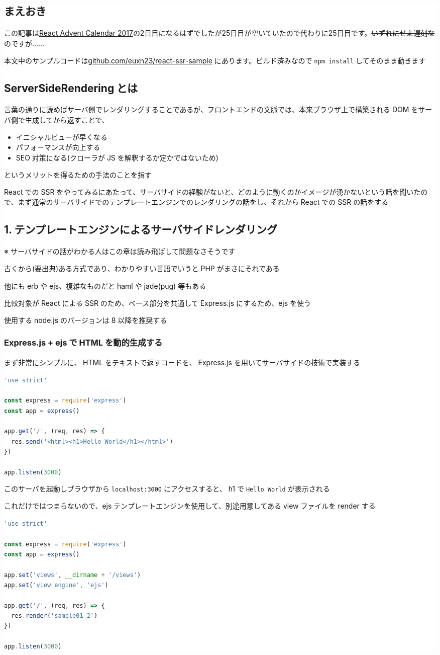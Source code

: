 ## まえおき
この記事は[React Advent Calendar 2017](https://qiita.com/advent-calendar/2017/react)の2日目になるはずでしたが25日目が空いていたので代わりに25日目です。~~いずれにせよ遅刻なのですが……~~

本文中のサンプルコードは[github.com/euxn23/react-ssr-sample](https://github.com/euxn23/react-ssr-sample) にあります。ビルド済みなので `npm install` してそのまま動きます

## ServerSideRendering とは
言葉の通りに読めばサーバ側でレンダリングすることであるが、フロントエンドの文脈では、本来ブラウザ上で構築される DOM をサーバ側で生成してから返すことで、

- イニシャルビューが早くなる
- パフォーマンスが向上する
- SEO 対策になる(クローラが JS を解釈するか定かではないため)

というメリットを得るための手法のことを指す

React での SSR をやってみるにあたって、サーバサイドの経験がないと、どのように動くのかイメージが湧かないという話を聞いたので、まず通常のサーバサイドでのテンプレートエンジンでのレンダリングの話をし、それから React での SSR の話をする

## 1. テンプレートエンジンによるサーバサイドレンダリング
※ サーバサイドの話がわかる人はこの章は読み飛ばして問題なさそうです

古くから(要出典)ある方式であり、わかりやすい言語でいうと PHP がまさにそれである

他にも erb や ejs、複雑なものだと haml や jade(pug) 等もある

比較対象が React による SSR のため、ベース部分を共通して Express.js にするため、ejs を使う

使用する node.js のバージョンは 8 以降を推奨する

### Express.js + ejs で HTML を動的生成する
まず非常にシンプルに、 HTML をテキストで返すコードを、 Express.js を用いてサーバサイドの技術で実装する

```js:sample01.js
'use strict'

const express = require('express')
const app = express()

app.get('/', (req, res) => {
  res.send('<html><h1>Hello World</h1></html>')
})

app.listen(3000)
```

このサーバを起動しブラウザから `localhost:3000` にアクセスすると、 h1 で `Hello World` が表示される

これだけではつまらないので、ejs テンプレートエンジンを使用して、別途用意してある view ファイルを render する

```js:sample01-2.js
'use strict'

const express = require('express')
const app = express()

app.set('views', __dirname + '/views')
app.set('view engine', 'ejs')

app.get('/', (req, res) => {
  res.render('sample01-2')
})

app.listen(3000)
```
